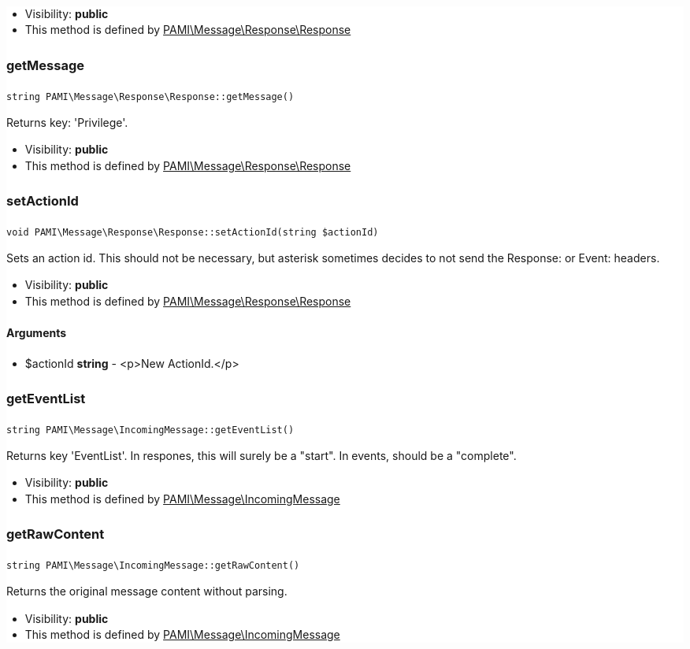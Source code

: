 

* Visibility: **public**
* This method is defined by [PAMI\Message\Response\Response](PAMI-Message-Response-Response.md)




### getMessage

    string PAMI\Message\Response\Response::getMessage()

Returns key: 'Privilege'.



* Visibility: **public**
* This method is defined by [PAMI\Message\Response\Response](PAMI-Message-Response-Response.md)




### setActionId

    void PAMI\Message\Response\Response::setActionId(string $actionId)

Sets an action id. This should not be necessary, but asterisk sometimes
decides to not send the Response: or Event: headers.



* Visibility: **public**
* This method is defined by [PAMI\Message\Response\Response](PAMI-Message-Response-Response.md)


#### Arguments
* $actionId **string** - &lt;p&gt;New ActionId.&lt;/p&gt;



### getEventList

    string PAMI\Message\IncomingMessage::getEventList()

Returns key 'EventList'. In respones, this will surely be a "start". In
events, should be a "complete".



* Visibility: **public**
* This method is defined by [PAMI\Message\IncomingMessage](PAMI-Message-IncomingMessage.md)




### getRawContent

    string PAMI\Message\IncomingMessage::getRawContent()

Returns the original message content without parsing.



* Visibility: **public**
* This method is defined by [PAMI\Message\IncomingMessage](PAMI-Message-IncomingMessage.md)
